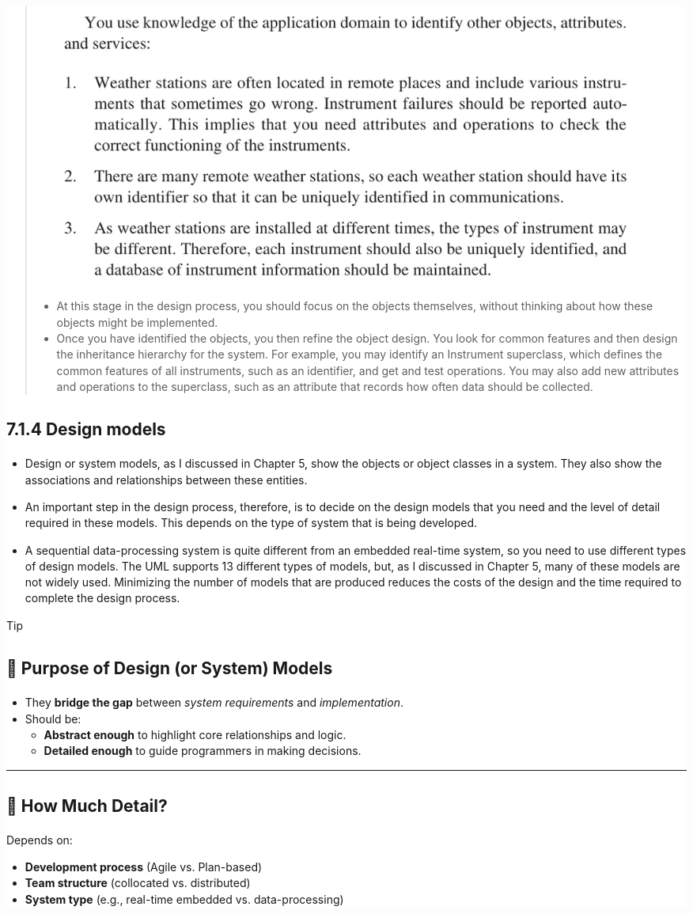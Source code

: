   > ![image-20250417154018011](./assets/image-20250417154018011.png)
  >
  > - At this stage in the design process, you should focus on the objects themselves, without thinking about how these objects might be implemented. 
  > - Once you have identified  the objects, you then refine the object design. You look for common features and then  design the inheritance hierarchy for the system. For example, you may identify an  Instrument superclass, which defines the common features of all instruments, such as an  identifier, and get and test operations. You may also add new attributes and operations  to the superclass, such as an attribute that records how often data should be collected.



## 7.1.4 Design models

-  Design or system models, as I discussed in Chapter 5, show the objects or object classes  in a system. They also show the associations and relationships between these entities.

- An important step in the design process, therefore, is to decide on the design models  that you need and the level of detail required in these models. This depends on the type  of system that is being developed.
-  A sequential data-processing system is quite different  from an embedded real-time system, so you need to use different types of design models.  The UML supports 13 different types of models, but, as I discussed in Chapter 5, many  of these models are not widely used. Minimizing the number of models that are produced  reduces the costs of the design and the time required to complete the design process.

> [!TIP]
>
> ## 🧱 **Purpose of Design (or System) Models**
>
> - They **bridge the gap** between *system requirements* and *implementation*.
> - Should be:
>   - **Abstract enough** to highlight core relationships and logic.
>   - **Detailed enough** to guide programmers in making decisions.
>
> ------
>
> ## 🧰 **How Much Detail?**
>
> Depends on:
>
> - **Development process** (Agile vs. Plan-based)
> - **Team structure** (collocated vs. distributed)
> - **System type** (e.g., real-time embedded vs. data-processing)
>
> 